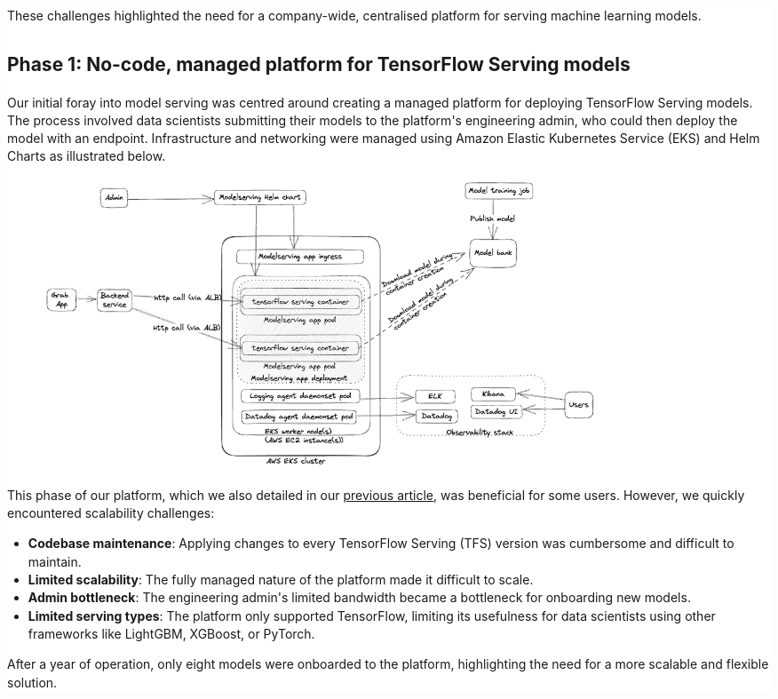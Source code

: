 ​​These challenges highlighted the need for a company-wide, centralised platform for serving machine learning models.

## Phase 1: No-code, managed platform for TensorFlow Serving models

Our initial foray into model serving was centred around creating a managed platform for deploying TensorFlow Serving models. The process involved data scientists submitting their models to the platform's engineering admin, who could then deploy the model with an endpoint. Infrastructure and networking were managed using Amazon Elastic Kubernetes Service (EKS) and Helm Charts as illustrated below.

<div class="post-image-section"><figure>
  <img src="/img/catwalk-evolution/phase1.png" alt="" style="width:80%">
  </figure>
</div>

This phase of our platform, which we also detailed in our [previous article](https://engineering.grab.com/catwalk-serving-machine-learning-models-at-scale), was beneficial for some users. However, we quickly encountered scalability challenges:

* **Codebase maintenance**: Applying changes to every TensorFlow Serving (TFS) version was cumbersome and difficult to maintain.  
* **Limited scalability**: The fully managed nature of the platform made it difficult to scale.  
* **Admin bottleneck**: The engineering admin's limited bandwidth became a bottleneck for onboarding new models.  
* **Limited serving types**: The platform only supported TensorFlow, limiting its usefulness for data scientists using other frameworks like LightGBM, XGBoost, or PyTorch.

After a year of operation, only eight models were onboarded to the platform, highlighting the need for a more scalable and flexible solution.

